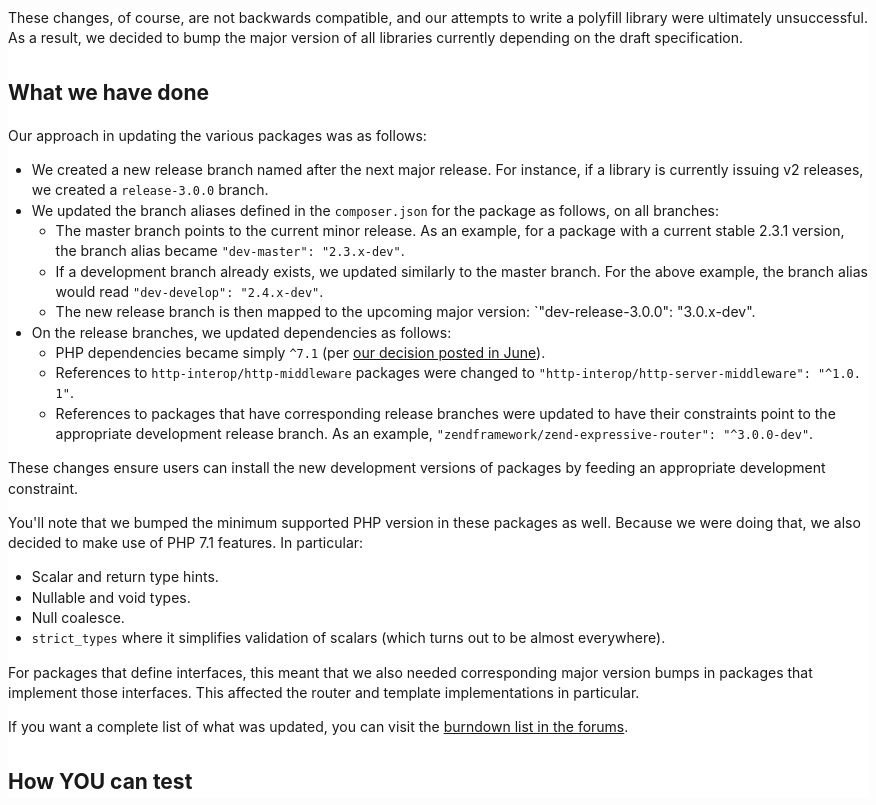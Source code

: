 These changes, of course, are not backwards compatible, and our attempts to
write a polyfill library were ultimately unsuccessful. As a result, we decided
to bump the major version of all libraries currently depending on the draft
specification.

## What we have done

Our approach in updating the various packages was as follows:

- We created a new release branch named after the next major release. For
  instance, if a library is currently issuing v2 releases, we created a
  `release-3.0.0` branch.
- We updated the branch aliases defined in the `composer.json` for the package
  as follows, on all branches:
  - The master branch points to the current minor release. As an example, for a
    package with a current stable 2.3.1 version, the branch alias became
    `"dev-master": "2.3.x-dev"`.
  - If a development branch already exists, we updated similarly to the master
    branch. For the above example, the branch alias would read `"dev-develop":
    "2.4.x-dev"`.
  - The new release branch is then mapped to the upcoming major version:
  `"dev-release-3.0.0": "3.0.x-dev".
- On the release branches, we updated dependencies as follows:
  - PHP dependencies became simply `^7.1` (per [our decision posted in
    June](https://framework.zend.com/blog/2017-06-06-zf-php-7-1.html)).
  - References to `http-interop/http-middleware` packages were changed to
    `"http-interop/http-server-middleware": "^1.0.1"`.
  - References to packages that have corresponding release branches were updated
    to have their constraints point to the appropriate development release branch.
    As an example, `"zendframework/zend-expressive-router": "^3.0.0-dev"`.

These changes ensure users can install the new development versions of packages
by feeding an appropriate development constraint.

You'll note that we bumped the minimum supported PHP version in these packages
as well. Because we were doing that, we also decided to make use of PHP 7.1
features. In particular:

- Scalar and return type hints.
- Nullable and void types.
- Null coalesce.
- `strict_types` where it simplifies validation of scalars (which turns out to
  be almost everywhere).

For packages that define interfaces, this meant that we also needed
corresponding major version bumps in packages that implement those interfaces.
This affected the router and template implementations in particular.

If you want a complete list of what was updated, you can visit the [burndown
list in the forums](https://discourse.zendframework.com/t/psr-15-compatibility-issues-and-proposal/378/11).

## How YOU can test
